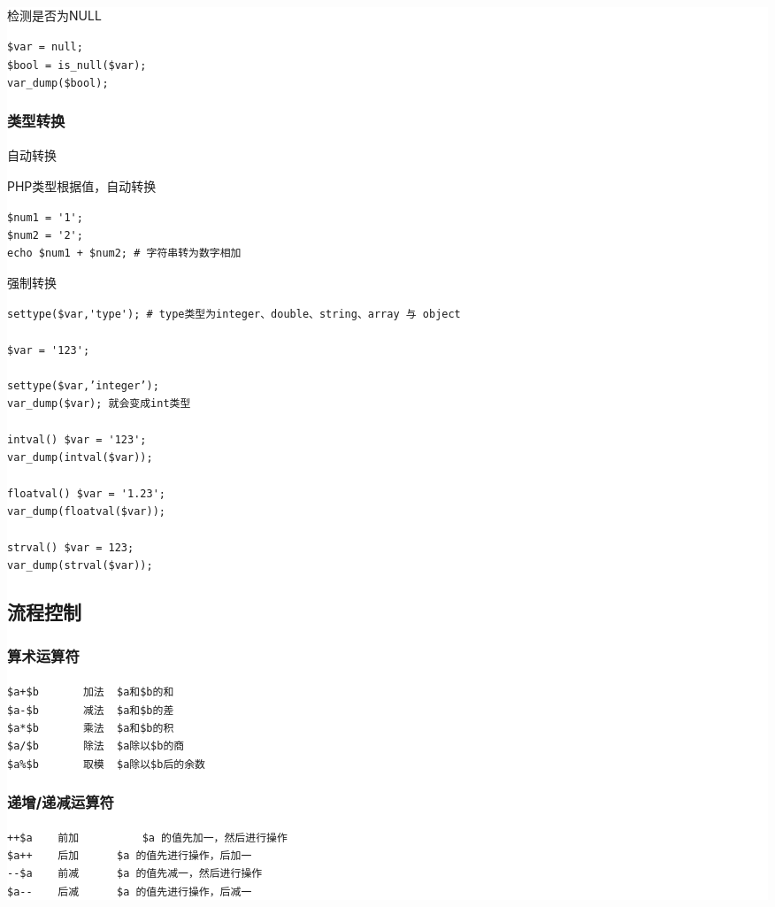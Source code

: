 
检测是否为NULL
```
$var = null;
$bool = is_null($var);
var_dump($bool);
```

### 类型转换

自动转换

PHP类型根据值，自动转换
```
$num1 = '1'; 
$num2 = '2'; 
echo $num1 + $num2; # 字符串转为数字相加
```
强制转换 

```
settype($var,'type'); # type类型为integer、double、string、array 与 object

$var = '123'; 

settype($var,’integer’);
var_dump($var); 就会变成int类型

intval() $var = '123'; 
var_dump(intval($var));

floatval() $var = '1.23';
var_dump(floatval($var));

strval() $var = 123;
var_dump(strval($var));
```

## 流程控制

### 算术运算符

```
$a+$b		加法	$a和$b的和
$a-$b		减法	$a和$b的差
$a*$b		乘法	$a和$b的积
$a/$b		除法	$a除以$b的商
$a%$b		取模	$a除以$b后的余数
```

### 递增/递减运算符

```
++$a	前加	    	$a 的值先加一，然后进行操作
$a++	后加	 	$a 的值先进行操作，后加一
--$a	前减	   	$a 的值先减一，然后进行操作
$a--	后减		$a 的值先进行操作，后减一
```
